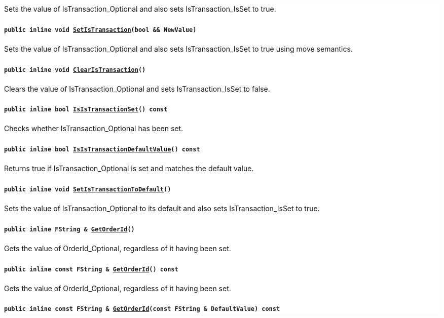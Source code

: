 Sets the value of IsTransaction_Optional and also sets IsTransaction_IsSet to true.

#### `public inline void `[`SetIsTransaction`](#structFRHAPI__PlayerOrderCreate_1a03cd9f78ffdd9521018f16e4ae34adba)`(bool && NewValue)` <a id="structFRHAPI__PlayerOrderCreate_1a03cd9f78ffdd9521018f16e4ae34adba"></a>

Sets the value of IsTransaction_Optional and also sets IsTransaction_IsSet to true using move semantics.

#### `public inline void `[`ClearIsTransaction`](#structFRHAPI__PlayerOrderCreate_1a266c2ddc18c5477280131b6567a2aebe)`()` <a id="structFRHAPI__PlayerOrderCreate_1a266c2ddc18c5477280131b6567a2aebe"></a>

Clears the value of IsTransaction_Optional and sets IsTransaction_IsSet to false.

#### `public inline bool `[`IsIsTransactionSet`](#structFRHAPI__PlayerOrderCreate_1a9f3818f006ba9e71a31fd323e5198c5d)`() const` <a id="structFRHAPI__PlayerOrderCreate_1a9f3818f006ba9e71a31fd323e5198c5d"></a>

Checks whether IsTransaction_Optional has been set.

#### `public inline bool `[`IsIsTransactionDefaultValue`](#structFRHAPI__PlayerOrderCreate_1a01837ddc3c160401fc70c055d5d0d11a)`() const` <a id="structFRHAPI__PlayerOrderCreate_1a01837ddc3c160401fc70c055d5d0d11a"></a>

Returns true if IsTransaction_Optional is set and matches the default value.

#### `public inline void `[`SetIsTransactionToDefault`](#structFRHAPI__PlayerOrderCreate_1ac6741974fb669824cd6cafb2192bc13f)`()` <a id="structFRHAPI__PlayerOrderCreate_1ac6741974fb669824cd6cafb2192bc13f"></a>

Sets the value of IsTransaction_Optional to its default and also sets IsTransaction_IsSet to true.

#### `public inline FString & `[`GetOrderId`](#structFRHAPI__PlayerOrderCreate_1a7a6f19e3d51020b239161ff1a3b798cd)`()` <a id="structFRHAPI__PlayerOrderCreate_1a7a6f19e3d51020b239161ff1a3b798cd"></a>

Gets the value of OrderId_Optional, regardless of it having been set.

#### `public inline const FString & `[`GetOrderId`](#structFRHAPI__PlayerOrderCreate_1ab5cae38225fbc9f3c6449f6d9a2773b8)`() const` <a id="structFRHAPI__PlayerOrderCreate_1ab5cae38225fbc9f3c6449f6d9a2773b8"></a>

Gets the value of OrderId_Optional, regardless of it having been set.

#### `public inline const FString & `[`GetOrderId`](#structFRHAPI__PlayerOrderCreate_1a9fcab5e5f405219b6e5ce0c0cd69d08f)`(const FString & DefaultValue) const` <a id="structFRHAPI__PlayerOrderCreate_1a9fcab5e5f405219b6e5ce0c0cd69d08f"></a>
